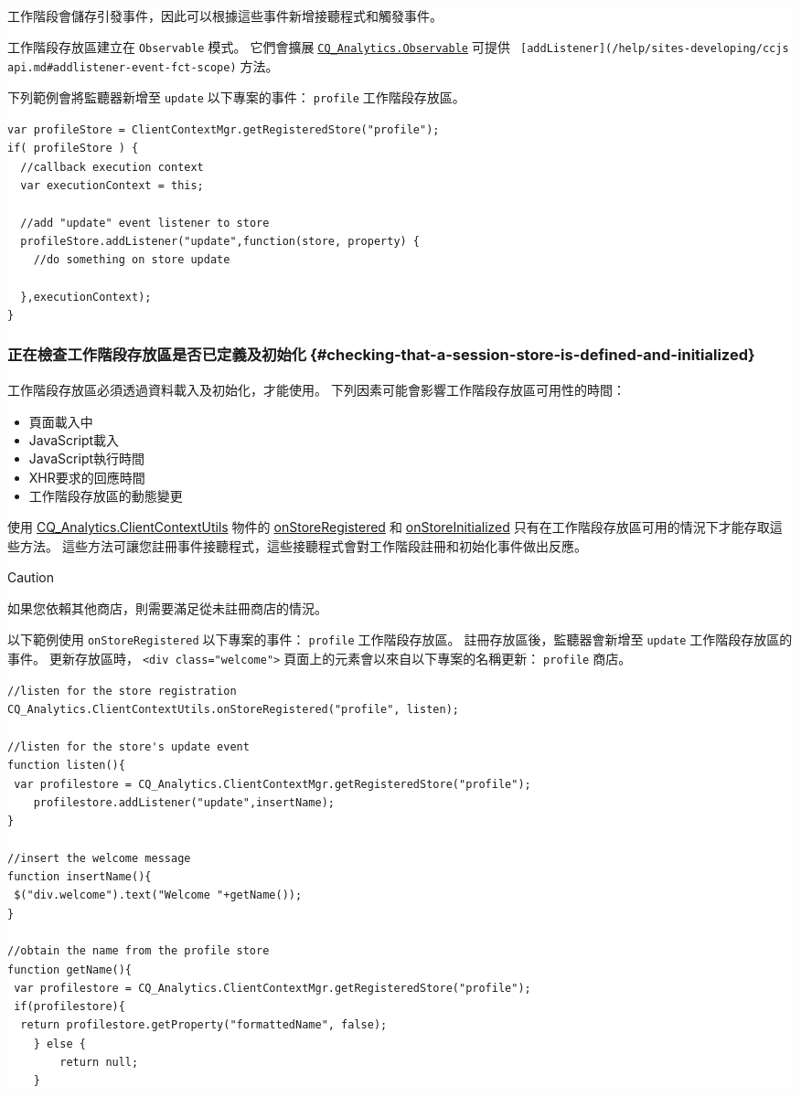 工作階段會儲存引發事件，因此可以根據這些事件新增接聽程式和觸發事件。

工作階段存放區建立在 `Observable` 模式。 它們會擴展 [`CQ_Analytics.Observable`](/help/sites-developing/ccjsapi.md#cq-analytics-observable) 可提供 ` [addListener](/help/sites-developing/ccjsapi.md#addlistener-event-fct-scope)` 方法。

下列範例會將監聽器新增至 `update` 以下專案的事件： `profile` 工作階段存放區。

```
var profileStore = ClientContextMgr.getRegisteredStore("profile");
if( profileStore ) {
  //callback execution context
  var executionContext = this;

  //add "update" event listener to store
  profileStore.addListener("update",function(store, property) {
    //do something on store update

  },executionContext);
}
```

### 正在檢查工作階段存放區是否已定義及初始化 {#checking-that-a-session-store-is-defined-and-initialized}

工作階段存放區必須透過資料載入及初始化，才能使用。 下列因素可能會影響工作階段存放區可用性的時間：

* 頁面載入中
* JavaScript載入
* JavaScript執行時間
* XHR要求的回應時間
* 工作階段存放區的動態變更

使用 [CQ_Analytics.ClientContextUtils](/help/sites-developing/ccjsapi.md#cq-analytics-clientcontextutils) 物件的 [onStoreRegistered](/help/sites-developing/ccjsapi.md#onstoreregistered-storename-callback) 和 [onStoreInitialized](/help/sites-developing/ccjsapi.md#onstoreinitialized-storename-callback-delay) 只有在工作階段存放區可用的情況下才能存取這些方法。 這些方法可讓您註冊事件接聽程式，這些接聽程式會對工作階段註冊和初始化事件做出反應。

>[!CAUTION]
>
>如果您依賴其他商店，則需要滿足從未註冊商店的情況。

以下範例使用 `onStoreRegistered` 以下專案的事件： `profile` 工作階段存放區。 註冊存放區後，監聽器會新增至 `update` 工作階段存放區的事件。 更新存放區時， `<div class="welcome">` 頁面上的元素會以來自以下專案的名稱更新： `profile` 商店。

```
//listen for the store registration
CQ_Analytics.ClientContextUtils.onStoreRegistered("profile", listen);

//listen for the store's update event
function listen(){
 var profilestore = CQ_Analytics.ClientContextMgr.getRegisteredStore("profile");
    profilestore.addListener("update",insertName);
}

//insert the welcome message
function insertName(){
 $("div.welcome").text("Welcome "+getName());
}

//obtain the name from the profile store
function getName(){
 var profilestore = CQ_Analytics.ClientContextMgr.getRegisteredStore("profile");
 if(profilestore){
  return profilestore.getProperty("formattedName", false);
    } else {
        return null;
    }
```